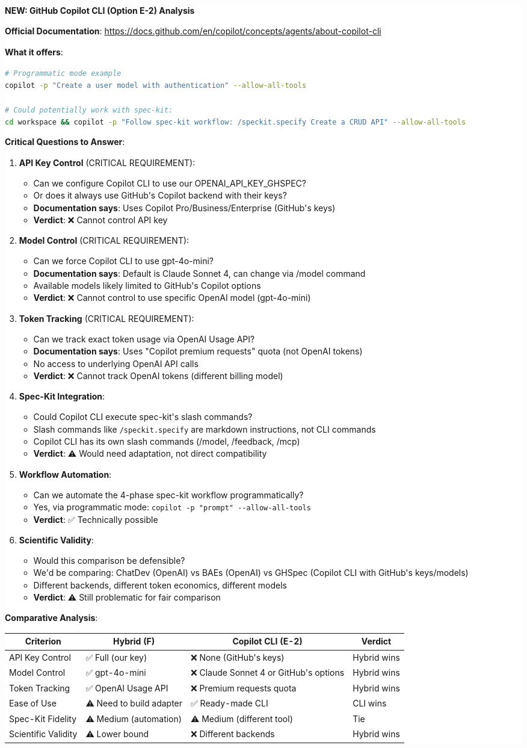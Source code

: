**NEW: GitHub Copilot CLI (Option E-2) Analysis**

**Official Documentation**: https://docs.github.com/en/copilot/concepts/agents/about-copilot-cli

**What it offers**:
```bash
# Programmatic mode example
copilot -p "Create a user model with authentication" --allow-all-tools

# Could potentially work with spec-kit:
cd workspace && copilot -p "Follow spec-kit workflow: /speckit.specify Create a CRUD API" --allow-all-tools
```

**Critical Questions to Answer**:

1. **API Key Control** (CRITICAL REQUIREMENT):
   - Can we configure Copilot CLI to use our OPENAI_API_KEY_GHSPEC?
   - Or does it always use GitHub's Copilot backend with their keys?
   - **Documentation says**: Uses Copilot Pro/Business/Enterprise (GitHub's keys)
   - **Verdict**: ❌ Cannot control API key

2. **Model Control** (CRITICAL REQUIREMENT):
   - Can we force Copilot CLI to use gpt-4o-mini?
   - **Documentation says**: Default is Claude Sonnet 4, can change via /model command
   - Available models likely limited to GitHub's Copilot options
   - **Verdict**: ❌ Cannot control to use specific OpenAI model (gpt-4o-mini)

3. **Token Tracking** (CRITICAL REQUIREMENT):
   - Can we track exact token usage via OpenAI Usage API?
   - **Documentation says**: Uses "Copilot premium requests" quota (not OpenAI tokens)
   - No access to underlying OpenAI API calls
   - **Verdict**: ❌ Cannot track OpenAI tokens (different billing model)

4. **Spec-Kit Integration**:
   - Could Copilot CLI execute spec-kit's slash commands?
   - Slash commands like `/speckit.specify` are markdown instructions, not CLI commands
   - Copilot CLI has its own slash commands (/model, /feedback, /mcp)
   - **Verdict**: ⚠️ Would need adaptation, not direct compatibility

5. **Workflow Automation**:
   - Can we automate the 4-phase spec-kit workflow programmatically?
   - Yes, via programmatic mode: `copilot -p "prompt" --allow-all-tools`
   - **Verdict**: ✅ Technically possible

6. **Scientific Validity**:
   - Would this comparison be defensible?
   - We'd be comparing: ChatDev (OpenAI) vs BAEs (OpenAI) vs GHSpec (Copilot CLI with GitHub's keys/models)
   - Different backends, different token economics, different models
   - **Verdict**: ⚠️ Still problematic for fair comparison

**Comparative Analysis**:

| Criterion | Hybrid (F) | Copilot CLI (E-2) | Verdict |
|-----------|------------|-------------------|---------|
| API Key Control | ✅ Full (our key) | ❌ None (GitHub's keys) | Hybrid wins |
| Model Control | ✅ gpt-4o-mini | ❌ Claude Sonnet 4 or GitHub's options | Hybrid wins |
| Token Tracking | ✅ OpenAI Usage API | ❌ Premium requests quota | Hybrid wins |
| Ease of Use | ⚠️ Need to build adapter | ✅ Ready-made CLI | CLI wins |
| Spec-Kit Fidelity | ⚠️ Medium (automation) | ⚠️ Medium (different tool) | Tie |
| Scientific Validity | ⚠️ Lower bound | ❌ Different backends | Hybrid wins |
